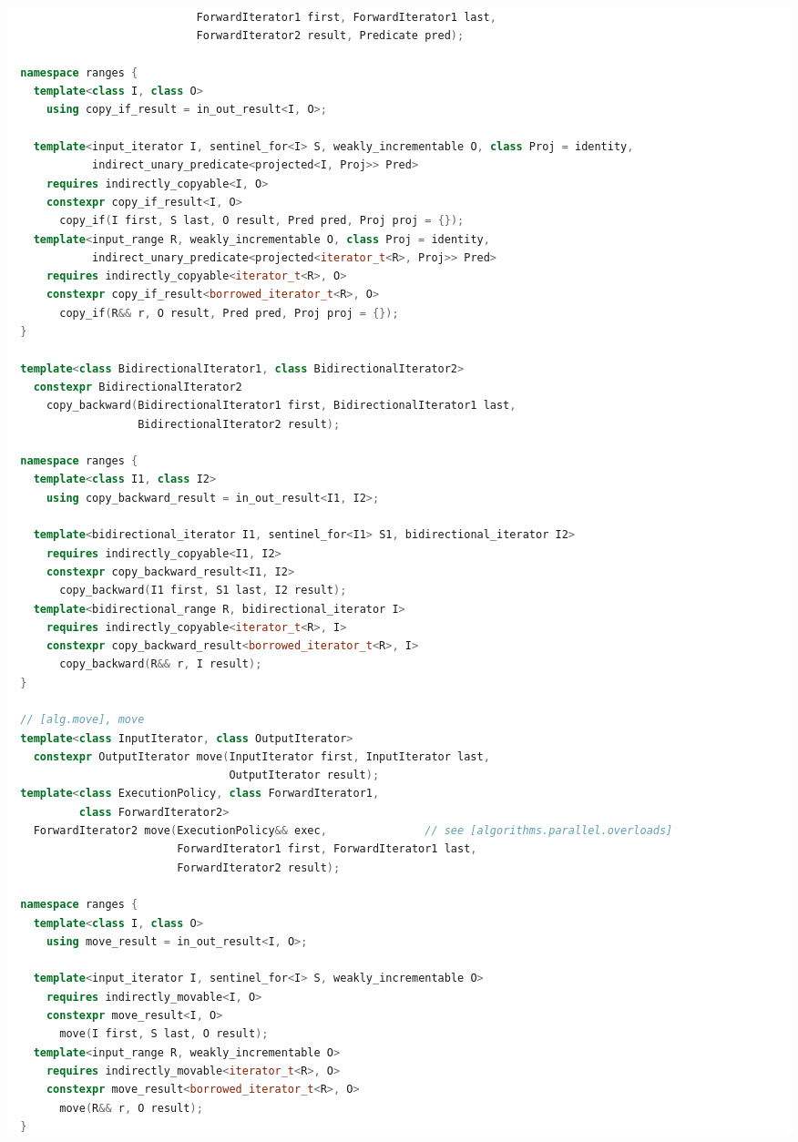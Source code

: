 ``` cpp
                             ForwardIterator1 first, ForwardIterator1 last,
                             ForwardIterator2 result, Predicate pred);

  namespace ranges {
    template<class I, class O>
      using copy_if_result = in_out_result<I, O>;

    template<input_iterator I, sentinel_for<I> S, weakly_incrementable O, class Proj = identity,
             indirect_unary_predicate<projected<I, Proj>> Pred>
      requires indirectly_copyable<I, O>
      constexpr copy_if_result<I, O>
        copy_if(I first, S last, O result, Pred pred, Proj proj = {});
    template<input_range R, weakly_incrementable O, class Proj = identity,
             indirect_unary_predicate<projected<iterator_t<R>, Proj>> Pred>
      requires indirectly_copyable<iterator_t<R>, O>
      constexpr copy_if_result<borrowed_iterator_t<R>, O>
        copy_if(R&& r, O result, Pred pred, Proj proj = {});
  }

  template<class BidirectionalIterator1, class BidirectionalIterator2>
    constexpr BidirectionalIterator2
      copy_backward(BidirectionalIterator1 first, BidirectionalIterator1 last,
                    BidirectionalIterator2 result);

  namespace ranges {
    template<class I1, class I2>
      using copy_backward_result = in_out_result<I1, I2>;

    template<bidirectional_iterator I1, sentinel_for<I1> S1, bidirectional_iterator I2>
      requires indirectly_copyable<I1, I2>
      constexpr copy_backward_result<I1, I2>
        copy_backward(I1 first, S1 last, I2 result);
    template<bidirectional_range R, bidirectional_iterator I>
      requires indirectly_copyable<iterator_t<R>, I>
      constexpr copy_backward_result<borrowed_iterator_t<R>, I>
        copy_backward(R&& r, I result);
  }

  // [alg.move], move
  template<class InputIterator, class OutputIterator>
    constexpr OutputIterator move(InputIterator first, InputIterator last,
                                  OutputIterator result);
  template<class ExecutionPolicy, class ForwardIterator1,
           class ForwardIterator2>
    ForwardIterator2 move(ExecutionPolicy&& exec,               // see [algorithms.parallel.overloads]
                          ForwardIterator1 first, ForwardIterator1 last,
                          ForwardIterator2 result);

  namespace ranges {
    template<class I, class O>
      using move_result = in_out_result<I, O>;

    template<input_iterator I, sentinel_for<I> S, weakly_incrementable O>
      requires indirectly_movable<I, O>
      constexpr move_result<I, O>
        move(I first, S last, O result);
    template<input_range R, weakly_incrementable O>
      requires indirectly_movable<iterator_t<R>, O>
      constexpr move_result<borrowed_iterator_t<R>, O>
        move(R&& r, O result);
  }

```